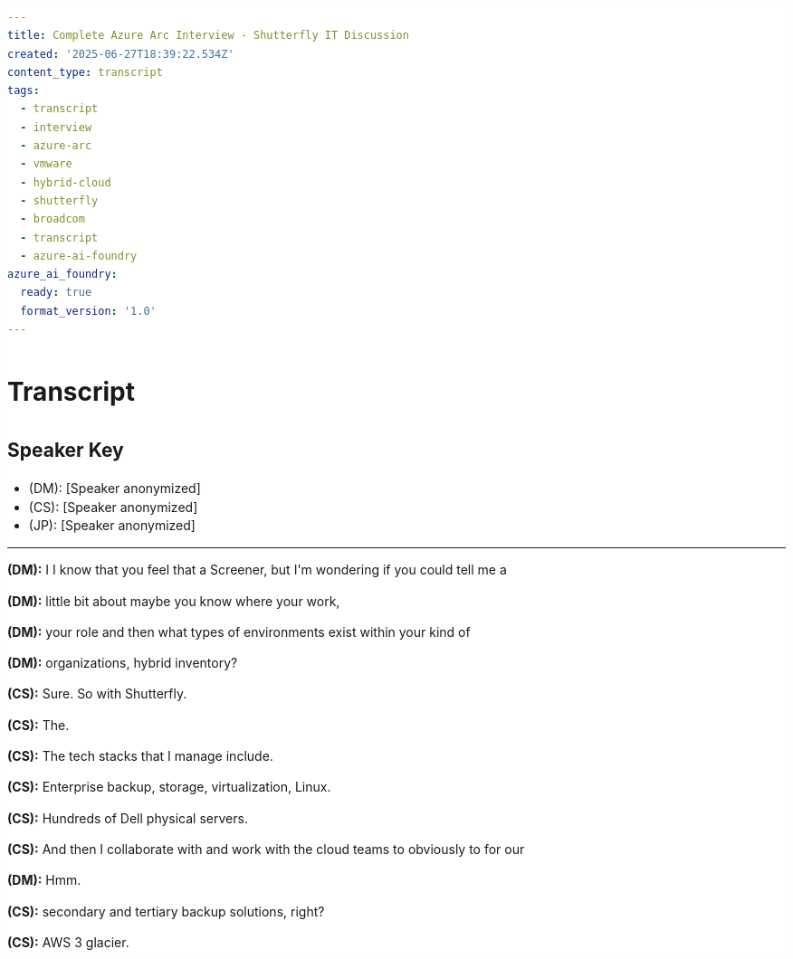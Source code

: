 ```yaml
---
title: Complete Azure Arc Interview - Shutterfly IT Discussion
created: '2025-06-27T18:39:22.534Z'
content_type: transcript
tags:
  - transcript
  - interview
  - azure-arc
  - vmware
  - hybrid-cloud
  - shutterfly
  - broadcom
  - transcript
  - azure-ai-foundry
azure_ai_foundry:
  ready: true
  format_version: '1.0'
---
```


# Transcript

## Speaker Key

- (DM): [Speaker anonymized]
- (CS): [Speaker anonymized]
- (JP): [Speaker anonymized]

---

**(DM):** I I know that you feel that a Screener, but I'm wondering if you could tell me a

**(DM):** little bit about maybe you know where your work,

**(DM):** your role and then what types of environments exist within your kind of

**(DM):** organizations, hybrid inventory?

**(CS):** Sure. So with Shutterfly.

**(CS):** The.

**(CS):** The tech stacks that I manage include.

**(CS):** Enterprise backup, storage, virtualization, Linux.

**(CS):** Hundreds of Dell physical servers.

**(CS):** And then I collaborate with and work with the cloud teams to obviously to for our

**(DM):** Hmm.

**(CS):** secondary and tertiary backup solutions, right?

**(CS):** AWS 3 glacier.
